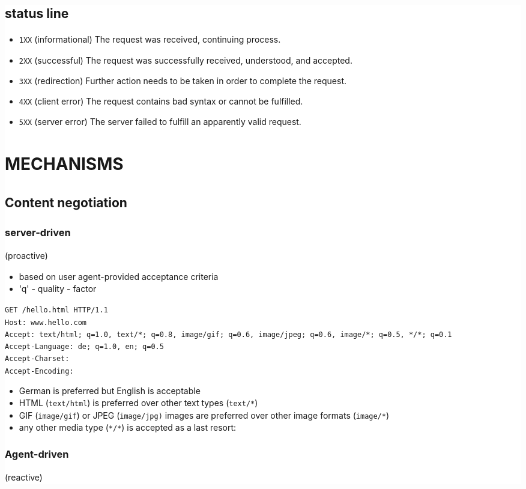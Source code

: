 ## status line

- `1XX` (informational)
  The request was received, continuing process.

- `2XX` (successful)
  The request was successfully received, understood, and accepted.

- `3XX` (redirection)
  Further action needs to be taken in order to complete the request.

- `4XX` (client error)
  The request contains bad syntax or cannot be fulfilled.

- `5XX` (server error)
  The server failed to fulfill an apparently valid request.

# MECHANISMS

## Content negotiation

### server-driven 

(proactive)

* based on user agent-provided acceptance criteria
* 'q' - quality - factor

```http
GET /hello.html HTTP/1.1
Host: www.hello.com
Accept: text/html; q=1.0, text/*; q=0.8, image/gif; q=0.6, image/jpeg; q=0.6, image/*; q=0.5, */*; q=0.1
Accept-Language: de; q=1.0, en; q=0.5
Accept-Charset:
Accept-Encoding:
```

* German is preferred but English is acceptable
* HTML (`text/html`) is preferred over other text types (`text/*`)
* GIF (`image/gif`) or JPEG (`image/jpg)` images are preferred over other image formats (`image/*`)
* any other media type (`*/*`) is accepted as a last resort: 

### Agent-driven

(reactive)
